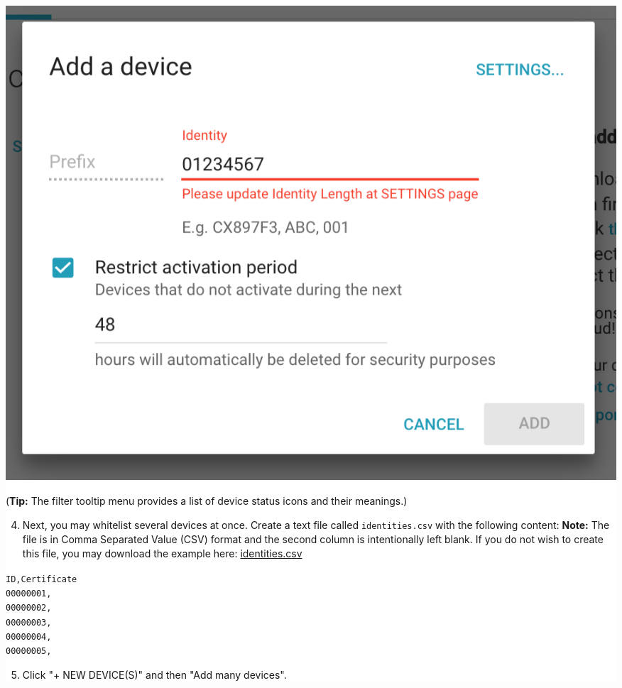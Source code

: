    ![provisioning](assets/provisioning_add_a_device.png)

   (**Tip:** The filter tooltip menu provides a list of device status icons and their meanings.)

4. Next, you may whitelist several devices at once. Create a text file called `identities.csv` with the following content: **Note:** The file is in Comma Separated Value (CSV) format and the second column is intentionally left blank. If you do not wish to create this file, you may download the example here: [identities.csv](assets/identities.csv)

```
ID,Certificate
00000001,
00000002,
00000003,
00000004,
00000005,
```

5. Click "+ NEW DEVICE(S)" and then "Add many devices".
